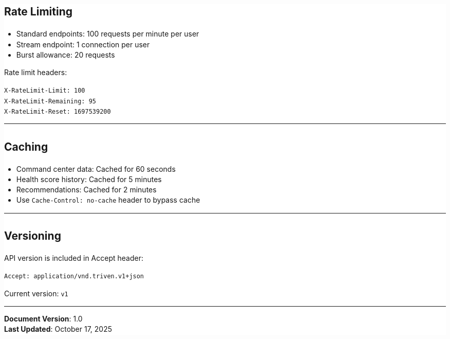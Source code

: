 ## Rate Limiting

- Standard endpoints: 100 requests per minute per user
- Stream endpoint: 1 connection per user
- Burst allowance: 20 requests

Rate limit headers:
```
X-RateLimit-Limit: 100
X-RateLimit-Remaining: 95
X-RateLimit-Reset: 1697539200
```

---

## Caching

- Command center data: Cached for 60 seconds
- Health score history: Cached for 5 minutes
- Recommendations: Cached for 2 minutes
- Use `Cache-Control: no-cache` header to bypass cache

---

## Versioning

API version is included in Accept header:
```
Accept: application/vnd.triven.v1+json
```

Current version: `v1`

---

**Document Version**: 1.0  
**Last Updated**: October 17, 2025
